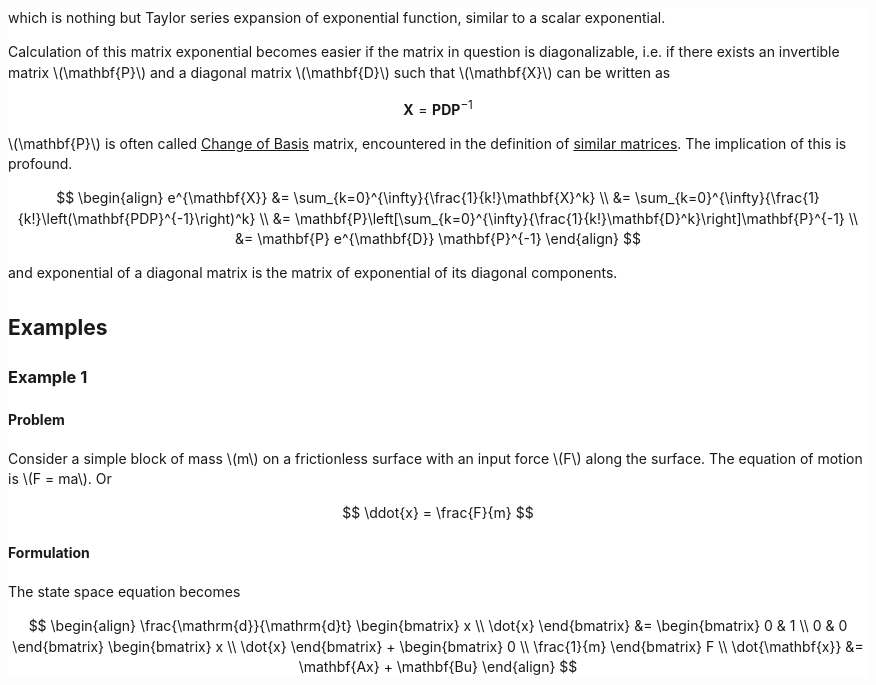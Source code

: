 which is nothing but Taylor series expansion of exponential function, similar to a scalar exponential.  

Calculation of this matrix exponential becomes easier if the matrix in question is diagonalizable, i.e. if there exists an invertible matrix \\(\mathbf{P}\\) and a diagonal matrix \\(\mathbf{D}\\) such that \\(\mathbf{X}\\) can be written as

$$ \mathbf{X} = \mathbf{PDP}^{-1} $$

\\(\mathbf{P}\\) is often called [Change of Basis](https://en.wikipedia.org/wiki/Change_of_basis#Endomorphisms) matrix, encountered in the definition of [similar matrices](https://en.wikipedia.org/wiki/Similar_matrices). The implication of this is profound.

$$  \begin{align}
        e^{\mathbf{X}}  &= \sum_{k=0}^{\infty}{\frac{1}{k!}\mathbf{X}^k} \\
                        &= \sum_{k=0}^{\infty}{\frac{1}{k!}\left(\mathbf{PDP}^{-1}\right)^k} \\
                        &= \mathbf{P}\left[\sum_{k=0}^{\infty}{\frac{1}{k!}\mathbf{D}^k}\right]\mathbf{P}^{-1} \\
                        &= \mathbf{P} e^{\mathbf{D}} \mathbf{P}^{-1}
    \end{align}    
$$

and exponential of a diagonal matrix is the matrix of exponential of its diagonal components.

## Examples
### Example 1
#### Problem
Consider a simple block of mass \\(m\\) on a frictionless surface with an input force \\(F\\) along the surface. The equation of motion is \\(F = ma\\). Or

$$ \ddot{x} = \frac{F}{m} $$

#### Formulation
The state space equation becomes

$$ \begin{align}
    \frac{\mathrm{d}}{\mathrm{d}t}
    \begin{bmatrix}
    x \\
    \dot{x}
    \end{bmatrix}
    &=
    \begin{bmatrix}
        0 & 1 \\
        0 & 0
    \end{bmatrix}
    \begin{bmatrix}
    x \\
    \dot{x}
    \end{bmatrix}
    +
    \begin{bmatrix}
    0 \\
    \frac{1}{m}
    \end{bmatrix}
    F
    \\
   \dot{\mathbf{x}} &= \mathbf{Ax} + \mathbf{Bu}
\end{align} $$
